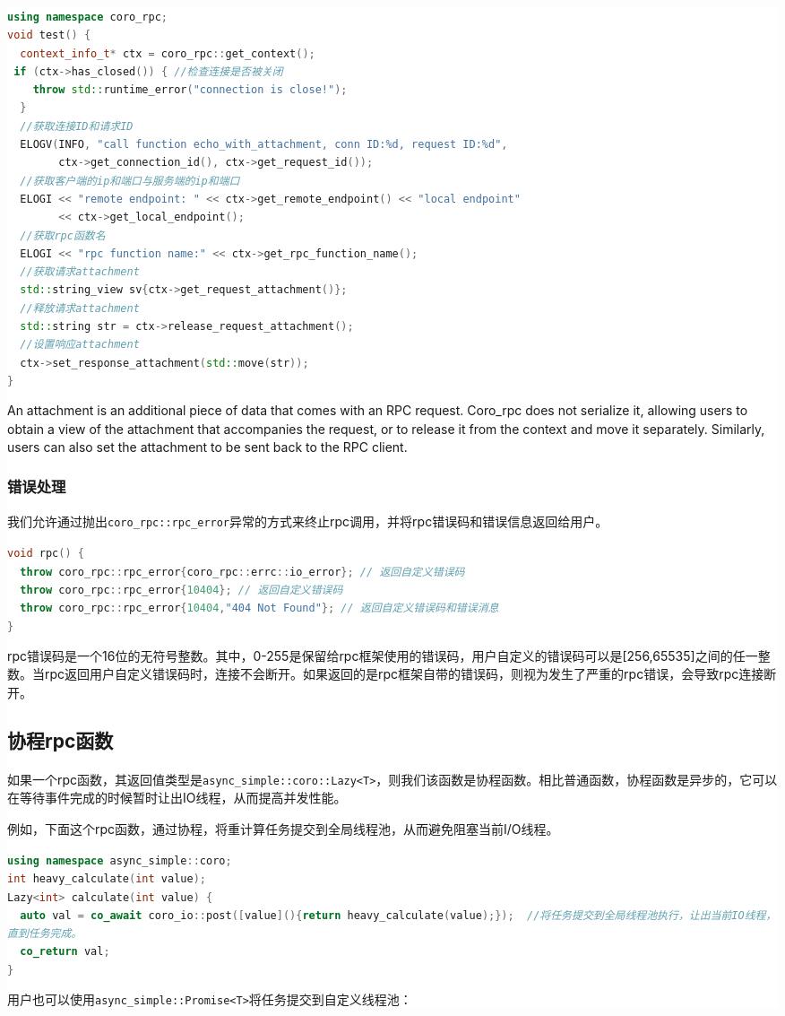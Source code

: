 ```cpp
using namespace coro_rpc;
void test() {
  context_info_t* ctx = coro_rpc::get_context();
 if (ctx->has_closed()) { //检查连接是否被关闭
    throw std::runtime_error("connection is close!");
  }
  //获取连接ID和请求ID
  ELOGV(INFO, "call function echo_with_attachment, conn ID:%d, request ID:%d",
        ctx->get_connection_id(), ctx->get_request_id());
  //获取客户端的ip和端口与服务端的ip和端口
  ELOGI << "remote endpoint: " << ctx->get_remote_endpoint() << "local endpoint"
        << ctx->get_local_endpoint();
  //获取rpc函数名
  ELOGI << "rpc function name:" << ctx->get_rpc_function_name();
  //获取请求attachment
  std::string_view sv{ctx->get_request_attachment()};
  //释放请求attachment
  std::string str = ctx->release_request_attachment();
  //设置响应attachment
  ctx->set_response_attachment(std::move(str)); 
}
```

An attachment is an additional piece of data that comes with an RPC request. Coro_rpc does not serialize it, allowing users to obtain a view of the attachment that accompanies the request, or to release it from the context and move it separately. Similarly, users can also set the attachment to be sent back to the RPC client.

### 错误处理

我们允许通过抛出`coro_rpc::rpc_error`异常的方式来终止rpc调用，并将rpc错误码和错误信息返回给用户。

```cpp
void rpc() {
  throw coro_rpc::rpc_error{coro_rpc::errc::io_error}; // 返回自定义错误码
  throw coro_rpc::rpc_error{10404}; // 返回自定义错误码
  throw coro_rpc::rpc_error{10404,"404 Not Found"}; // 返回自定义错误码和错误消息
}
```

rpc错误码是一个16位的无符号整数。其中，0-255是保留给rpc框架使用的错误码，用户自定义的错误码可以是[256,65535]之间的任一整数。当rpc返回用户自定义错误码时，连接不会断开。如果返回的是rpc框架自带的错误码，则视为发生了严重的rpc错误，会导致rpc连接断开。


## 协程rpc函数

如果一个rpc函数，其返回值类型是`async_simple::coro::Lazy<T>`，则我们该函数是协程函数。相比普通函数，协程函数是异步的，它可以在等待事件完成的时候暂时让出IO线程，从而提高并发性能。

例如，下面这个rpc函数，通过协程，将重计算任务提交到全局线程池，从而避免阻塞当前I/O线程。

```cpp
using namespace async_simple::coro;
int heavy_calculate(int value);
Lazy<int> calculate(int value) {
  auto val = co_await coro_io::post([value](){return heavy_calculate(value);});  //将任务提交到全局线程池执行，让出当前IO线程，直到任务完成。
  co_return val;
}
```
用户也可以使用`async_simple::Promise<T>`将任务提交到自定义线程池：

